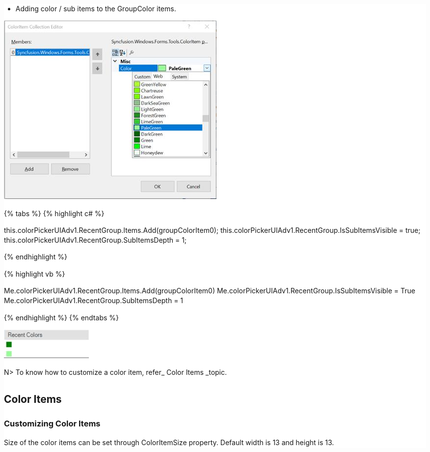 * Adding color / sub items to the GroupColor items.

![Windows forms ColorPickerUIAdv adding colors from sub items to RecentGroup](ColorPickerUIAdv_Images/ColorPickerUIAdv_subcoloritem.jpeg) 

{% tabs %}
{% highlight c# %}

this.colorPickerUIAdv1.RecentGroup.Items.Add(groupColorItem0);
this.colorPickerUIAdv1.RecentGroup.IsSubItemsVisible = true;
this.colorPickerUIAdv1.RecentGroup.SubItemsDepth = 1;

{% endhighlight  %}

{% highlight vb %}

Me.colorPickerUIAdv1.RecentGroup.Items.Add(groupColorItem0)
Me.colorPickerUIAdv1.RecentGroup.IsSubItemsVisible = True
Me.colorPickerUIAdv1.RecentGroup.SubItemsDepth = 1

{% endhighlight  %}
{% endtabs %}

![Windows forms ColorPickerUIAdv colors from Recent Colors](ColorPickerUIAdv_Images/ColorPickerUIAdv_recentcolors.jpeg) 

N> To know how to customize a color item, refer_ Color Items _topic.

## Color Items

### Customizing Color Items

Size of the color items can be set through ColorItemSize property. Default width is 13 and height is 13.
